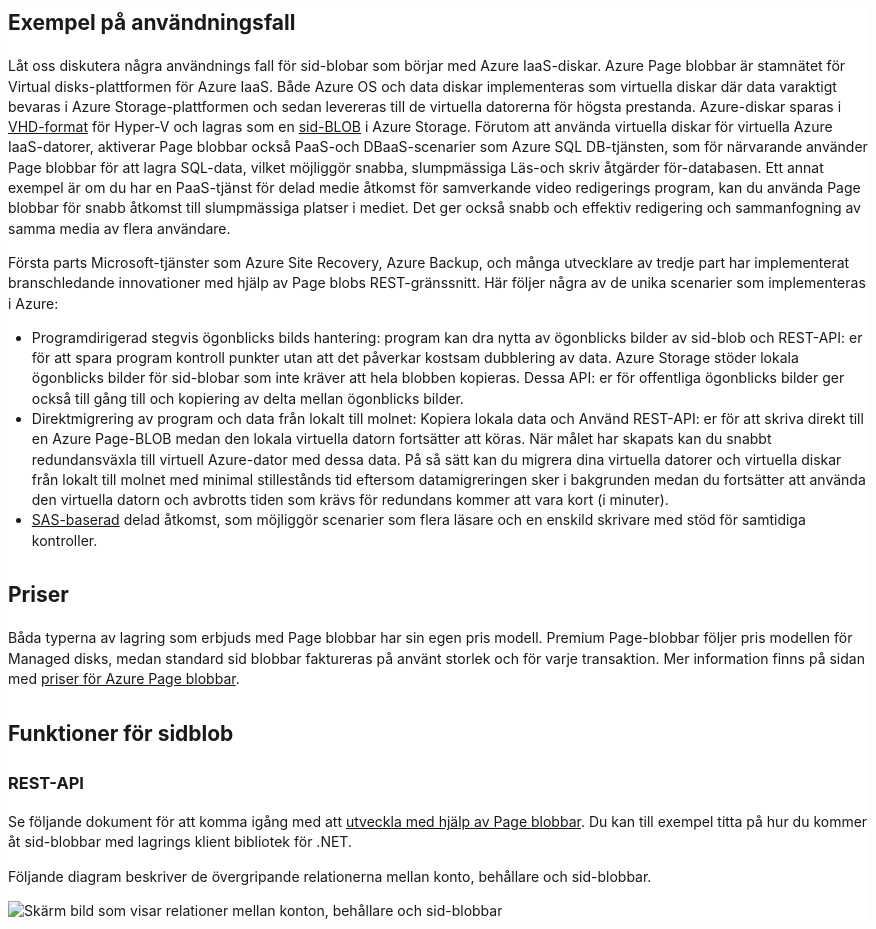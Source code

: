 ## <a name="sample-use-cases"></a>Exempel på användningsfall

Låt oss diskutera några användnings fall för sid-blobar som börjar med Azure IaaS-diskar. Azure Page blobbar är stamnätet för Virtual disks-plattformen för Azure IaaS. Både Azure OS och data diskar implementeras som virtuella diskar där data varaktigt bevaras i Azure Storage-plattformen och sedan levereras till de virtuella datorerna för högsta prestanda. Azure-diskar sparas i [VHD-format](/previous-versions/windows/it-pro/windows-7/dd979539(v=ws.10)) för Hyper-V och lagras som en [sid-BLOB](/rest/api/storageservices/Understanding-Block-Blobs--Append-Blobs--and-Page-Blobs#about-page-blobs) i Azure Storage. Förutom att använda virtuella diskar för virtuella Azure IaaS-datorer, aktiverar Page blobbar också PaaS-och DBaaS-scenarier som Azure SQL DB-tjänsten, som för närvarande använder Page blobbar för att lagra SQL-data, vilket möjliggör snabba, slumpmässiga Läs-och skriv åtgärder för-databasen. Ett annat exempel är om du har en PaaS-tjänst för delad medie åtkomst för samverkande video redigerings program, kan du använda Page blobbar för snabb åtkomst till slumpmässiga platser i mediet. Det ger också snabb och effektiv redigering och sammanfogning av samma media av flera användare. 

Första parts Microsoft-tjänster som Azure Site Recovery, Azure Backup, och många utvecklare av tredje part har implementerat branschledande innovationer med hjälp av Page blobs REST-gränssnitt. Här följer några av de unika scenarier som implementeras i Azure: 

* Programdirigerad stegvis ögonblicks bilds hantering: program kan dra nytta av ögonblicks bilder av sid-blob och REST-API: er för att spara program kontroll punkter utan att det påverkar kostsam dubblering av data. Azure Storage stöder lokala ögonblicks bilder för sid-blobar som inte kräver att hela blobben kopieras. Dessa API: er för offentliga ögonblicks bilder ger också till gång till och kopiering av delta mellan ögonblicks bilder.
* Direktmigrering av program och data från lokalt till molnet: Kopiera lokala data och Använd REST-API: er för att skriva direkt till en Azure Page-BLOB medan den lokala virtuella datorn fortsätter att köras. När målet har skapats kan du snabbt redundansväxla till virtuell Azure-dator med dessa data. På så sätt kan du migrera dina virtuella datorer och virtuella diskar från lokalt till molnet med minimal stillestånds tid eftersom datamigreringen sker i bakgrunden medan du fortsätter att använda den virtuella datorn och avbrotts tiden som krävs för redundans kommer att vara kort (i minuter).
* [SAS-baserad](../common/storage-sas-overview.md) delad åtkomst, som möjliggör scenarier som flera läsare och en enskild skrivare med stöd för samtidiga kontroller.

## <a name="pricing"></a>Priser

Båda typerna av lagring som erbjuds med Page blobbar har sin egen pris modell. Premium Page-blobbar följer pris modellen för Managed disks, medan standard sid blobbar faktureras på använt storlek och för varje transaktion. Mer information finns på sidan med [priser för Azure Page blobbar](https://azure.microsoft.com/pricing/details/storage/page-blobs/).

## <a name="page-blob-features"></a>Funktioner för sidblob

### <a name="rest-api"></a>REST-API

Se följande dokument för att komma igång med att [utveckla med hjälp av Page blobbar](./storage-quickstart-blobs-dotnet.md). Du kan till exempel titta på hur du kommer åt sid-blobbar med lagrings klient bibliotek för .NET. 

Följande diagram beskriver de övergripande relationerna mellan konto, behållare och sid-blobbar.

![Skärm bild som visar relationer mellan konton, behållare och sid-blobbar](./media/storage-blob-pageblob-overview/storage-blob-pageblob-overview-figure1.png)
